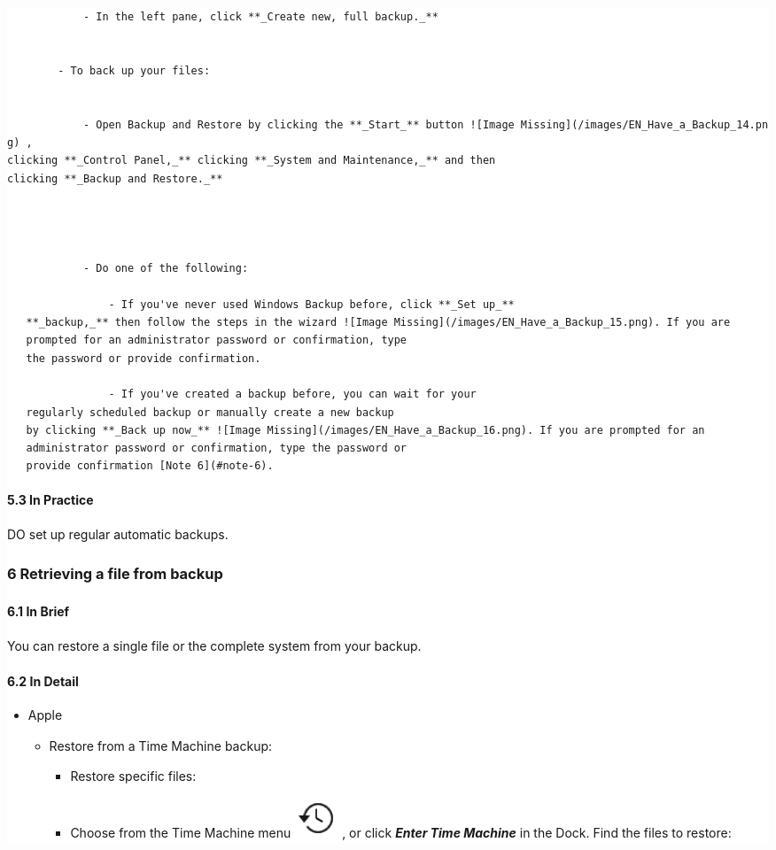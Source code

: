 				- In the left pane, click **_Create new, full backup._**


			- To back up your files:


				- Open Backup and Restore by clicking the **_Start_** button ![Image Missing](/images/EN_Have_a_Backup_14.png) ,
    clicking **_Control Panel,_** clicking **_System and Maintenance,_** and then
    clicking **_Backup and Restore._**




				- Do one of the following:

   					- If you've never used Windows Backup before, click **_Set up_**
       **_backup,_** then follow the steps in the wizard ![Image Missing](/images/EN_Have_a_Backup_15.png). If you are
       prompted for an administrator password or confirmation, type
       the password or provide confirmation.

					- If you've created a backup before, you can wait for your
       regularly scheduled backup or manually create a new backup
       by clicking **_Back up now_** ![Image Missing](/images/EN_Have_a_Backup_16.png). If you are prompted for an
       administrator password or confirmation, type the password or
       provide confirmation [Note 6](#note-6).



#### 5.3 In Practice

DO set up regular automatic backups.

### 6	 Retrieving	a	file	from	backup

#### 6.1 In Brief

You can restore a single file or the complete system from your backup.

#### 6.2 In Detail

-	Apple

	- Restore from a Time Machine backup:

		- Restore specific files:

		- Choose from the Time Machine menu ![Image Missing](/images/EN_Have_a_Backup_17.png) , or click **_Enter Time Machine_** in the Dock.
 Find the files to restore:

